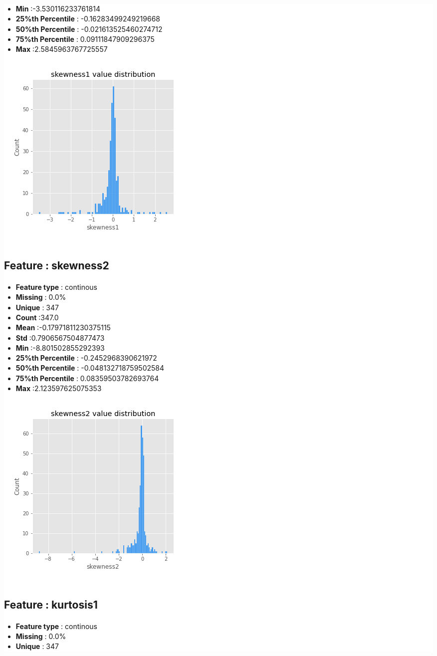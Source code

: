 - **Min** :-3.530116233761814
- **25%th Percentile** : -0.16283499249219668
- **50%th Percentile** : -0.021613525460274712
- **75%th Percentile** : 0.09111847909296375
- **Max** :2.5845963767725557

![](skewness1.png)
## Feature : skewness2
- **Feature type** : continous
- **Missing** : 0.0%
- **Unique** : 347
- **Count** :347.0
- **Mean** :-0.17971811230375115
- **Std** :0.7906567504877473
- **Min** :-8.801502855292393
- **25%th Percentile** : -0.2452968390621972
- **50%th Percentile** : -0.048132718759502584
- **75%th Percentile** : 0.08359503782693764
- **Max** :2.123597625075353

![](skewness2.png)
## Feature : kurtosis1
- **Feature type** : continous
- **Missing** : 0.0%
- **Unique** : 347